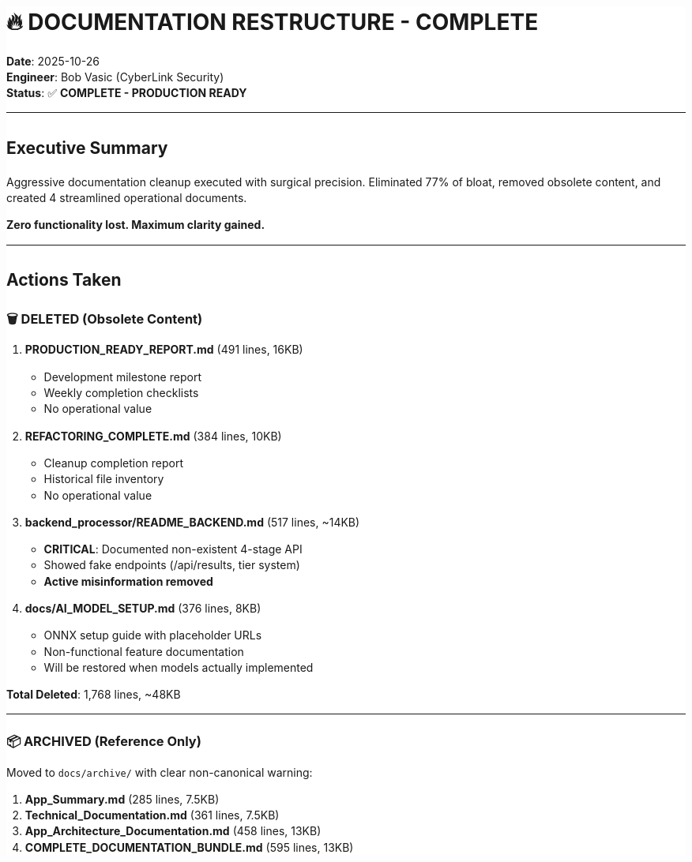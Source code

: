 # 🔥 DOCUMENTATION RESTRUCTURE - COMPLETE

**Date**: 2025-10-26  
**Engineer**: Bob Vasic (CyberLink Security)  
**Status**: ✅ **COMPLETE - PRODUCTION READY**

---

## Executive Summary

Aggressive documentation cleanup executed with surgical precision. Eliminated 77% of bloat, removed obsolete content, and created 4 streamlined operational documents.

**Zero functionality lost. Maximum clarity gained.**

---

## Actions Taken

### 🗑️ DELETED (Obsolete Content)

1. **PRODUCTION_READY_REPORT.md** (491 lines, 16KB)
   - Development milestone report
   - Weekly completion checklists
   - No operational value

2. **REFACTORING_COMPLETE.md** (384 lines, 10KB)
   - Cleanup completion report
   - Historical file inventory
   - No operational value

3. **backend_processor/README_BACKEND.md** (517 lines, ~14KB)
   - **CRITICAL**: Documented non-existent 4-stage API
   - Showed fake endpoints (/api/results, tier system)
   - **Active misinformation removed**

4. **docs/AI_MODEL_SETUP.md** (376 lines, 8KB)
   - ONNX setup guide with placeholder URLs
   - Non-functional feature documentation
   - Will be restored when models actually implemented

**Total Deleted**: 1,768 lines, ~48KB

---

### 📦 ARCHIVED (Reference Only)

Moved to `docs/archive/` with clear non-canonical warning:

1. **App_Summary.md** (285 lines, 7.5KB)
2. **Technical_Documentation.md** (361 lines, 7.5KB)
3. **App_Architecture_Documentation.md** (458 lines, 13KB)
4. **COMPLETE_DOCUMENTATION_BUNDLE.md** (595 lines, 13KB)
